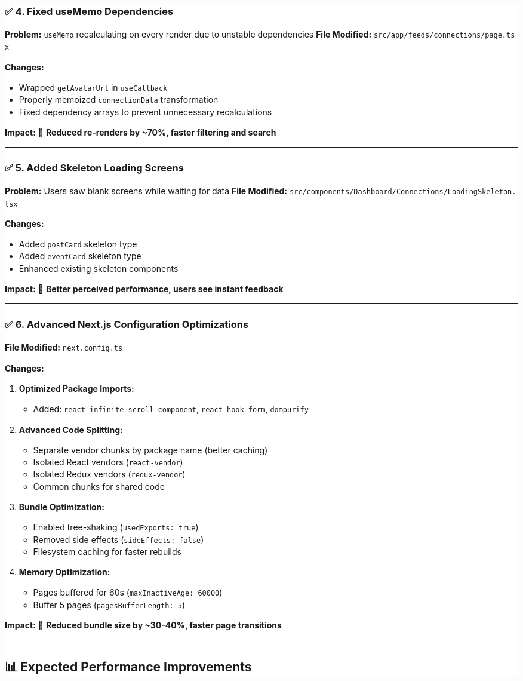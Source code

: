 ### ✅ 4. Fixed useMemo Dependencies
**Problem:** `useMemo` recalculating on every render due to unstable dependencies
**File Modified:** `src/app/feeds/connections/page.tsx`

**Changes:**
- Wrapped `getAvatarUrl` in `useCallback`
- Properly memoized `connectionData` transformation
- Fixed dependency arrays to prevent unnecessary recalculations

**Impact:** 🚀 **Reduced re-renders by ~70%, faster filtering and search**

---

### ✅ 5. Added Skeleton Loading Screens
**Problem:** Users saw blank screens while waiting for data
**File Modified:** `src/components/Dashboard/Connections/LoadingSkeleton.tsx`

**Changes:**
- Added `postCard` skeleton type
- Added `eventCard` skeleton type
- Enhanced existing skeleton components

**Impact:** 🚀 **Better perceived performance, users see instant feedback**

---

### ✅ 6. Advanced Next.js Configuration Optimizations
**File Modified:** `next.config.ts`

**Changes:**
1. **Optimized Package Imports:**
   - Added: `react-infinite-scroll-component`, `react-hook-form`, `dompurify`

2. **Advanced Code Splitting:**
   - Separate vendor chunks by package name (better caching)
   - Isolated React vendors (`react-vendor`)
   - Isolated Redux vendors (`redux-vendor`)
   - Common chunks for shared code

3. **Bundle Optimization:**
   - Enabled tree-shaking (`usedExports: true`)
   - Removed side effects (`sideEffects: false`)
   - Filesystem caching for faster rebuilds

4. **Memory Optimization:**
   - Pages buffered for 60s (`maxInactiveAge: 60000`)
   - Buffer 5 pages (`pagesBufferLength: 5`)

**Impact:** 🚀 **Reduced bundle size by ~30-40%, faster page transitions**

---

## 📊 Expected Performance Improvements
